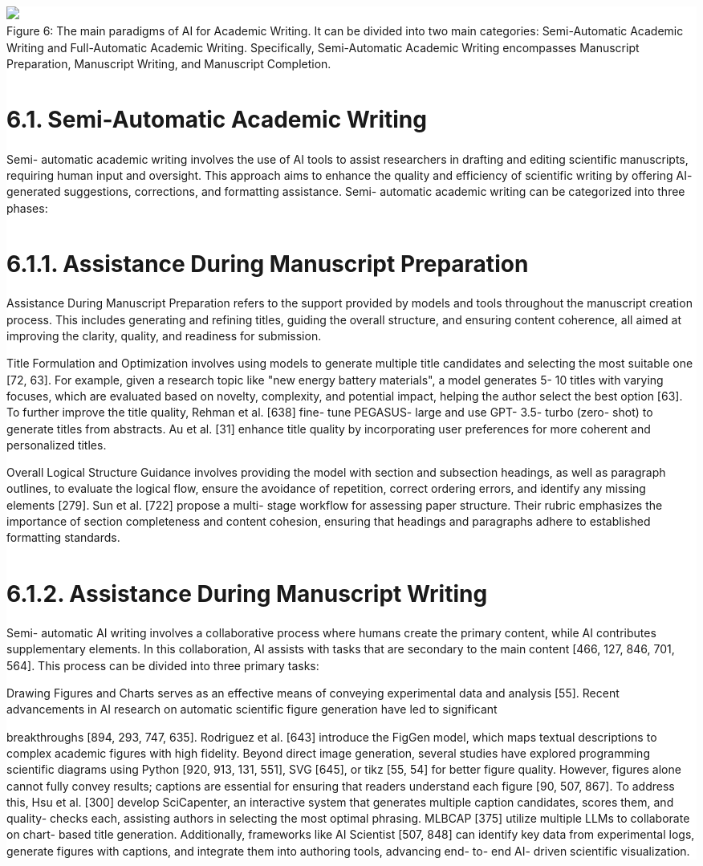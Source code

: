 ![](https://cdn-mineru.openxlab.org.cn/extract/45285b9a-5227-42f4-988a-1b5816533780/59593df3082f853a10a94e273001a1ac1617de4faa75233ed428595d39a53a5b.jpg)  
Figure 6: The main paradigms of AI for Academic Writing. It can be divided into two main categories: Semi-Automatic Academic Writing and Full-Automatic Academic Writing. Specifically, Semi-Automatic Academic Writing encompasses Manuscript Preparation, Manuscript Writing, and Manuscript Completion.

# 6.1. Semi-Automatic Academic Writing

Semi- automatic academic writing involves the use of AI tools to assist researchers in drafting and editing scientific manuscripts, requiring human input and oversight. This approach aims to enhance the quality and efficiency of scientific writing by offering AI- generated suggestions, corrections, and formatting assistance. Semi- automatic academic writing can be categorized into three phases:

# 6.1.1. Assistance During Manuscript Preparation

Assistance During Manuscript Preparation refers to the support provided by models and tools throughout the manuscript creation process. This includes generating and refining titles, guiding the overall structure, and ensuring content coherence, all aimed at improving the clarity, quality, and readiness for submission.

Title Formulation and Optimization involves using models to generate multiple title candidates and selecting the most suitable one [72, 63]. For example, given a research topic like "new energy battery materials", a model generates 5- 10 titles with varying focuses, which are evaluated based on novelty, complexity, and potential impact, helping the author select the best option [63]. To further improve the title quality, Rehman et al. [638] fine- tune PEGASUS- large and use GPT- 3.5- turbo (zero- shot) to generate titles from abstracts. Au et al. [31] enhance title quality by incorporating user preferences for more coherent and personalized titles.

Overall Logical Structure Guidance involves providing the model with section and subsection headings, as well as paragraph outlines, to evaluate the logical flow, ensure the avoidance of repetition, correct ordering errors, and identify any missing elements [279]. Sun et al. [722] propose a multi- stage workflow for assessing paper structure. Their rubric emphasizes the importance of section completeness and content cohesion, ensuring that headings and paragraphs adhere to established formatting standards.

# 6.1.2. Assistance During Manuscript Writing

Semi- automatic AI writing involves a collaborative process where humans create the primary content, while AI contributes supplementary elements. In this collaboration, AI assists with tasks that are secondary to the main content [466, 127, 846, 701, 564]. This process can be divided into three primary tasks:

Drawing Figures and Charts serves as an effective means of conveying experimental data and analysis [55]. Recent advancements in AI research on automatic scientific figure generation have led to significant

breakthroughs [894, 293, 747, 635]. Rodriguez et al. [643] introduce the FigGen model, which maps textual descriptions to complex academic figures with high fidelity. Beyond direct image generation, several studies have explored programming scientific diagrams using Python [920, 913, 131, 551], SVG [645], or tikz [55, 54] for better figure quality. However, figures alone cannot fully convey results; captions are essential for ensuring that readers understand each figure [90, 507, 867]. To address this, Hsu et al. [300] develop SciCapenter, an interactive system that generates multiple caption candidates, scores them, and quality- checks each, assisting authors in selecting the most optimal phrasing. MLBCAP [375] utilize multiple LLMs to collaborate on chart- based title generation. Additionally, frameworks like AI Scientist [507, 848] can identify key data from experimental logs, generate figures with captions, and integrate them into authoring tools, advancing end- to- end AI- driven scientific visualization.
